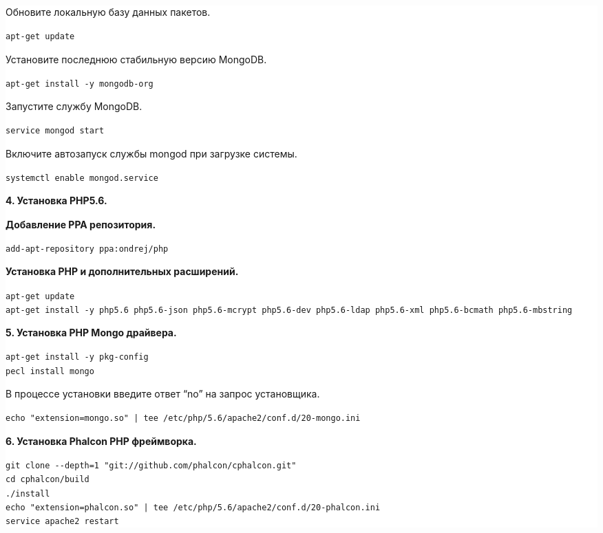
Обновите локальную базу данных пакетов.

```
apt-get update
```


Установите последнюю стабильную версию MongoDB.

```
apt-get install -y mongodb-org
```


Запустите службу MongoDB.

```
service mongod start
```


Включите автозапуск службы mongod при загрузке системы.

```
systemctl enable mongod.service
```


**4. Установка PHP5.6.**

**Добавление PPA репозитория.**

```
add-apt-repository ppa:ondrej/php
```


**Установка PHP и дополнительных расширений.**

```
apt-get update
apt-get install -y php5.6 php5.6-json php5.6-mcrypt php5.6-dev php5.6-ldap php5.6-xml php5.6-bcmath php5.6-mbstring
```


**5. Установка PHP Mongo драйвера.**

```
apt-get install -y pkg-config
pecl install mongo
```


В процессе установки введите ответ “no” на запрос установщика.

```
echo "extension=mongo.so" | tee /etc/php/5.6/apache2/conf.d/20-mongo.ini
```


**6. Установка Phalcon PHP фреймворка.**

```
git clone --depth=1 "git://github.com/phalcon/cphalcon.git"
cd cphalcon/build
./install
echo "extension=phalcon.so" | tee /etc/php/5.6/apache2/conf.d/20-phalcon.ini
service apache2 restart
```
